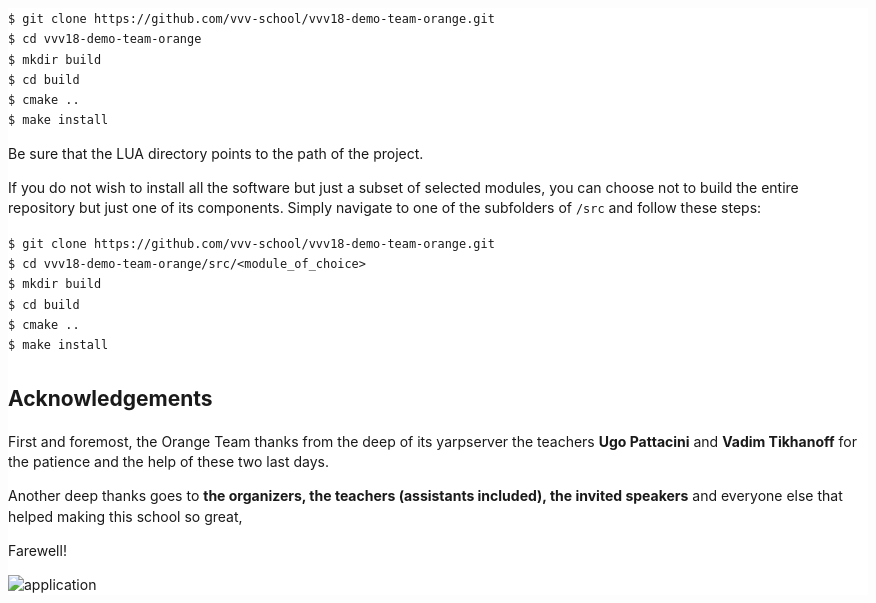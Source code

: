 ```
$ git clone https://github.com/vvv-school/vvv18-demo-team-orange.git
$ cd vvv18-demo-team-orange
$ mkdir build
$ cd build
$ cmake ..
$ make install
```

Be sure that the LUA directory points to the path of the project.

If you do not wish to install all the software but just a subset of selected modules, you can choose not to build the entire repository but just one of its components. Simply navigate to one of the subfolders of `/src` and follow these steps:

```
$ git clone https://github.com/vvv-school/vvv18-demo-team-orange.git
$ cd vvv18-demo-team-orange/src/<module_of_choice>
$ mkdir build
$ cd build
$ cmake ..
$ make install
```
<a name="ack"/>

## Acknowledgements
First and foremost, the Orange Team thanks from the deep of its yarpserver the teachers **Ugo Pattacini** and **Vadim Tikhanoff** for the patience and the help of these two last days.

Another deep thanks goes to **the organizers, the teachers (assistants included), the invited speakers** and everyone else that helped making this school so great,

Farewell!


![application](misc/sketch.jpg)
